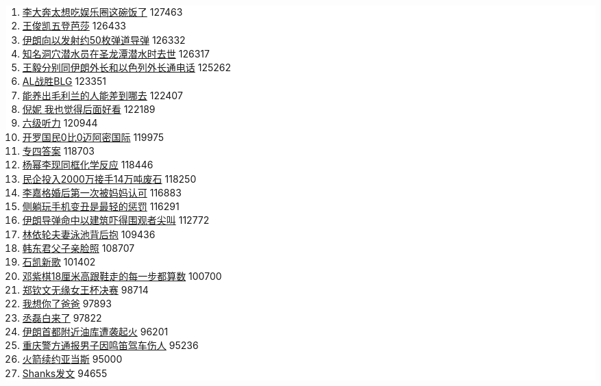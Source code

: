1. [李大奔太想吃娱乐圈这碗饭了](https://s.weibo.com/weibo?q=%E6%9D%8E%E5%A4%A7%E5%A5%94%E5%A4%AA%E6%83%B3%E5%90%83%E5%A8%B1%E4%B9%90%E5%9C%88%E8%BF%99%E7%A2%97%E9%A5%AD%E4%BA%86&t=31&band_rank=38&Refer=top) 127463
1. [王俊凯五登芭莎](https://s.weibo.com/weibo?q=%23%E7%8E%8B%E4%BF%8A%E5%87%AF%E4%BA%94%E7%99%BB%E8%8A%AD%E8%8E%8E%23&t=31&band_rank=41&Refer=top) 126433
1. [伊朗向以发射约50枚弹道导弹](https://s.weibo.com/weibo?q=%23%E4%BC%8A%E6%9C%97%E5%90%91%E4%BB%A5%E5%8F%91%E5%B0%84%E7%BA%A650%E6%9E%9A%E5%BC%B9%E9%81%93%E5%AF%BC%E5%BC%B9%23&t=31&band_rank=42&Refer=top) 126332
1. [知名洞穴潜水员在圣龙潭潜水时去世](https://s.weibo.com/weibo?q=%23%E7%9F%A5%E5%90%8D%E6%B4%9E%E7%A9%B4%E6%BD%9C%E6%B0%B4%E5%91%98%E5%9C%A8%E5%9C%A3%E9%BE%99%E6%BD%AD%E6%BD%9C%E6%B0%B4%E6%97%B6%E5%8E%BB%E4%B8%96%23&t=31&band_rank=43&Refer=top) 126317
1. [王毅分别同伊朗外长和以色列外长通电话](https://s.weibo.com/weibo?q=%23%E7%8E%8B%E6%AF%85%E5%88%86%E5%88%AB%E5%90%8C%E4%BC%8A%E6%9C%97%E5%A4%96%E9%95%BF%E5%92%8C%E4%BB%A5%E8%89%B2%E5%88%97%E5%A4%96%E9%95%BF%E9%80%9A%E7%94%B5%E8%AF%9D%23&t=31&band_rank=49&Refer=top) 125262
1. [AL战胜BLG](https://s.weibo.com/weibo?q=%23AL%E6%88%98%E8%83%9CBLG%23&t=31&band_rank=50&Refer=top) 123351
1. [能养出毛利兰的人能差到哪去](https://s.weibo.com/weibo?q=%E8%83%BD%E5%85%BB%E5%87%BA%E6%AF%9B%E5%88%A9%E5%85%B0%E7%9A%84%E4%BA%BA%E8%83%BD%E5%B7%AE%E5%88%B0%E5%93%AA%E5%8E%BB&t=31&band_rank=39&Refer=top) 122407
1. [倪妮 我也觉得后面好看](https://s.weibo.com/weibo?q=%E5%80%AA%E5%A6%AE%20%E6%88%91%E4%B9%9F%E8%A7%89%E5%BE%97%E5%90%8E%E9%9D%A2%E5%A5%BD%E7%9C%8B&t=31&band_rank=49&Refer=top) 122189
1. [六级听力](https://s.weibo.com/weibo?q=%E5%85%AD%E7%BA%A7%E5%90%AC%E5%8A%9B&t=31&band_rank=50&Refer=top) 120944
1. [开罗国民0比0迈阿密国际](https://s.weibo.com/weibo?q=%23%E5%BC%80%E7%BD%97%E5%9B%BD%E6%B0%910%E6%AF%940%E8%BF%88%E9%98%BF%E5%AF%86%E5%9B%BD%E9%99%85%23&t=31&band_rank=46&Refer=top) 119975
1. [专四答案](https://s.weibo.com/weibo?q=%E4%B8%93%E5%9B%9B%E7%AD%94%E6%A1%88&t=31&band_rank=47&Refer=top) 118703
1. [杨幂李现同框化学反应](https://s.weibo.com/weibo?q=%23%E6%9D%A8%E5%B9%82%E6%9D%8E%E7%8E%B0%E5%90%8C%E6%A1%86%E5%8C%96%E5%AD%A6%E5%8F%8D%E5%BA%94%23&t=31&band_rank=48&Refer=top) 118446
1. [民企投入2000万接手14万吨废石](https://s.weibo.com/weibo?q=%23%E6%B0%91%E4%BC%81%E6%8A%95%E5%85%A52000%E4%B8%87%E6%8E%A5%E6%89%8B14%E4%B8%87%E5%90%A8%E5%BA%9F%E7%9F%B3%23&t=31&band_rank=41&Refer=top) 118250
1. [李嘉格婚后第一次被妈妈认可](https://s.weibo.com/weibo?q=%E6%9D%8E%E5%98%89%E6%A0%BC%E5%A9%9A%E5%90%8E%E7%AC%AC%E4%B8%80%E6%AC%A1%E8%A2%AB%E5%A6%88%E5%A6%88%E8%AE%A4%E5%8F%AF&t=31&band_rank=42&Refer=top) 116883
1. [侧躺玩手机变丑是最轻的惩罚](https://s.weibo.com/weibo?q=%23%E4%BE%A7%E8%BA%BA%E7%8E%A9%E6%89%8B%E6%9C%BA%E5%8F%98%E4%B8%91%E6%98%AF%E6%9C%80%E8%BD%BB%E7%9A%84%E6%83%A9%E7%BD%9A%23&t=31&band_rank=43&Refer=top) 116291
1. [伊朗导弹命中以建筑吓得围观者尖叫](https://s.weibo.com/weibo?q=%23%E4%BC%8A%E6%9C%97%E5%AF%BC%E5%BC%B9%E5%91%BD%E4%B8%AD%E4%BB%A5%E5%BB%BA%E7%AD%91%E5%90%93%E5%BE%97%E5%9B%B4%E8%A7%82%E8%80%85%E5%B0%96%E5%8F%AB%23&t=31&band_rank=50&Refer=top) 112772
1. [林依轮夫妻泳池背后抱](https://s.weibo.com/weibo?q=%E6%9E%97%E4%BE%9D%E8%BD%AE%E5%A4%AB%E5%A6%BB%E6%B3%B3%E6%B1%A0%E8%83%8C%E5%90%8E%E6%8A%B1&t=31&band_rank=44&Refer=top) 109436
1. [韩东君父子亲脸照](https://s.weibo.com/weibo?q=%23%E9%9F%A9%E4%B8%9C%E5%90%9B%E7%88%B6%E5%AD%90%E4%BA%B2%E8%84%B8%E7%85%A7%23&t=31&band_rank=45&Refer=top) 108707
1. [石凯新歌](https://s.weibo.com/weibo?q=%E7%9F%B3%E5%87%AF%E6%96%B0%E6%AD%8C&t=31&band_rank=35&Refer=top) 101402
1. [邓紫棋18厘米高跟鞋走的每一步都算数](https://s.weibo.com/weibo?q=%E9%82%93%E7%B4%AB%E6%A3%8B18%E5%8E%98%E7%B1%B3%E9%AB%98%E8%B7%9F%E9%9E%8B%E8%B5%B0%E7%9A%84%E6%AF%8F%E4%B8%80%E6%AD%A5%E9%83%BD%E7%AE%97%E6%95%B0&t=31&band_rank=16&Refer=top) 100700
1. [郑钦文无缘女王杯决赛](https://s.weibo.com/weibo?q=%23%E9%83%91%E9%92%A6%E6%96%87%E6%97%A0%E7%BC%98%E5%A5%B3%E7%8E%8B%E6%9D%AF%E5%86%B3%E8%B5%9B%23&t=31&band_rank=36&Refer=top) 98714
1. [我想你了爸爸](https://s.weibo.com/weibo?q=%23%E6%88%91%E6%83%B3%E4%BD%A0%E4%BA%86%E7%88%B8%E7%88%B8%23&t=31&band_rank=37&Refer=top) 97893
1. [丞磊白来了](https://s.weibo.com/weibo?q=%E4%B8%9E%E7%A3%8A%E7%99%BD%E6%9D%A5%E4%BA%86&t=31&band_rank=48&Refer=top) 97822
1. [伊朗首都附近油库遭袭起火](https://s.weibo.com/weibo?q=%23%E4%BC%8A%E6%9C%97%E9%A6%96%E9%83%BD%E9%99%84%E8%BF%91%E6%B2%B9%E5%BA%93%E9%81%AD%E8%A2%AD%E8%B5%B7%E7%81%AB%23&t=31&band_rank=38&Refer=top) 96201
1. [重庆警方通报男子因鸣笛驾车伤人](https://s.weibo.com/weibo?q=%23%E9%87%8D%E5%BA%86%E8%AD%A6%E6%96%B9%E9%80%9A%E6%8A%A5%E7%94%B7%E5%AD%90%E5%9B%A0%E9%B8%A3%E7%AC%9B%E9%A9%BE%E8%BD%A6%E4%BC%A4%E4%BA%BA%23&t=31&band_rank=39&Refer=top) 95236
1. [火箭续约亚当斯](https://s.weibo.com/weibo?q=%23%E7%81%AB%E7%AE%AD%E7%BB%AD%E7%BA%A6%E4%BA%9A%E5%BD%93%E6%96%AF%23&t=31&band_rank=40&Refer=top) 95000
1. [Shanks发文](https://s.weibo.com/weibo?q=Shanks%E5%8F%91%E6%96%87&t=31&band_rank=42&Refer=top) 94655